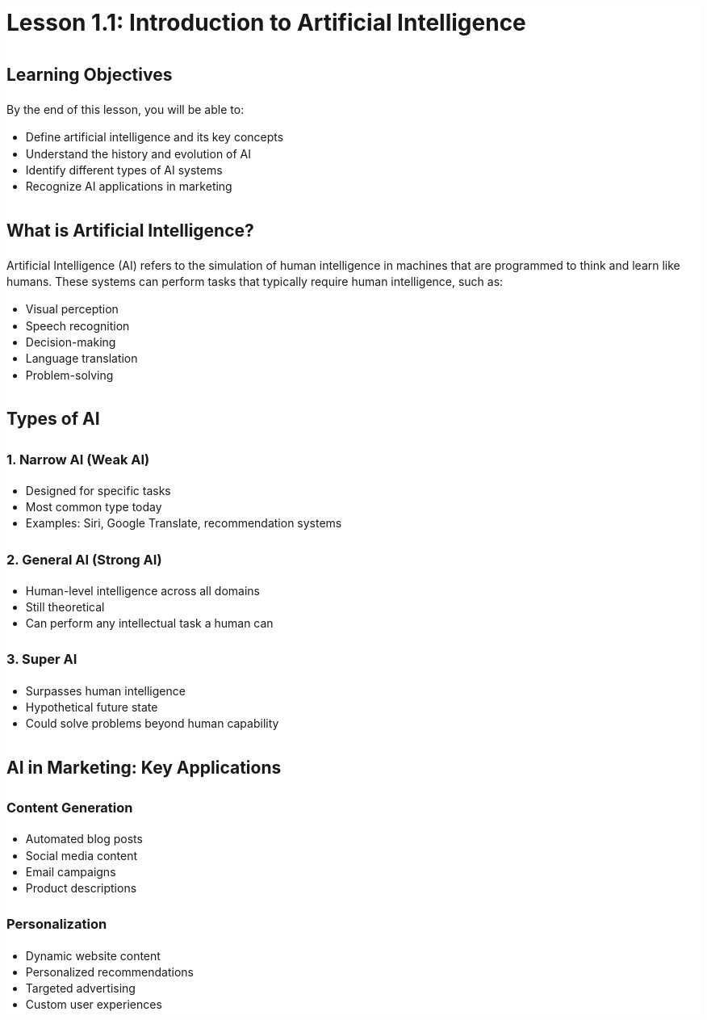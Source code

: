 # Lesson 1.1: Introduction to Artificial Intelligence

## Learning Objectives

By the end of this lesson, you will be able to:
- Define artificial intelligence and its key concepts
- Understand the history and evolution of AI
- Identify different types of AI systems
- Recognize AI applications in marketing

## What is Artificial Intelligence?

Artificial Intelligence (AI) refers to the simulation of human intelligence in machines that are programmed to think and learn like humans. These systems can perform tasks that typically require human intelligence, such as:

- Visual perception
- Speech recognition
- Decision-making
- Language translation
- Problem-solving

## Types of AI

### 1. Narrow AI (Weak AI)
- Designed for specific tasks
- Most common type today
- Examples: Siri, Google Translate, recommendation systems

### 2. General AI (Strong AI)
- Human-level intelligence across all domains
- Still theoretical
- Can perform any intellectual task a human can

### 3. Super AI
- Surpasses human intelligence
- Hypothetical future state
- Could solve problems beyond human capability

## AI in Marketing: Key Applications

### Content Generation
- Automated blog posts
- Social media content
- Email campaigns
- Product descriptions

### Personalization
- Dynamic website content
- Personalized recommendations
- Targeted advertising
- Custom user experiences
